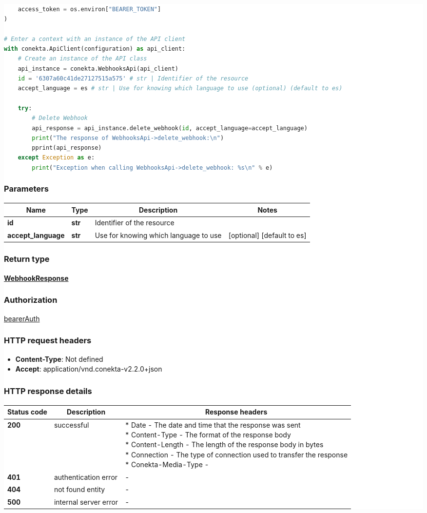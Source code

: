 ```python
    access_token = os.environ["BEARER_TOKEN"]
)

# Enter a context with an instance of the API client
with conekta.ApiClient(configuration) as api_client:
    # Create an instance of the API class
    api_instance = conekta.WebhooksApi(api_client)
    id = '6307a60c41de27127515a575' # str | Identifier of the resource
    accept_language = es # str | Use for knowing which language to use (optional) (default to es)

    try:
        # Delete Webhook
        api_response = api_instance.delete_webhook(id, accept_language=accept_language)
        print("The response of WebhooksApi->delete_webhook:\n")
        pprint(api_response)
    except Exception as e:
        print("Exception when calling WebhooksApi->delete_webhook: %s\n" % e)
```



### Parameters


Name | Type | Description  | Notes
------------- | ------------- | ------------- | -------------
 **id** | **str**| Identifier of the resource | 
 **accept_language** | **str**| Use for knowing which language to use | [optional] [default to es]

### Return type

[**WebhookResponse**](WebhookResponse.md)

### Authorization

[bearerAuth](../README.md#bearerAuth)

### HTTP request headers

 - **Content-Type**: Not defined
 - **Accept**: application/vnd.conekta-v2.2.0+json

### HTTP response details

| Status code | Description | Response headers |
|-------------|-------------|------------------|
**200** | successful |  * Date - The date and time that the response was sent <br>  * Content-Type - The format of the response body <br>  * Content-Length - The length of the response body in bytes <br>  * Connection - The type of connection used to transfer the response <br>  * Conekta-Media-Type -  <br>  |
**401** | authentication error |  -  |
**404** | not found entity |  -  |
**500** | internal server error |  -  |
